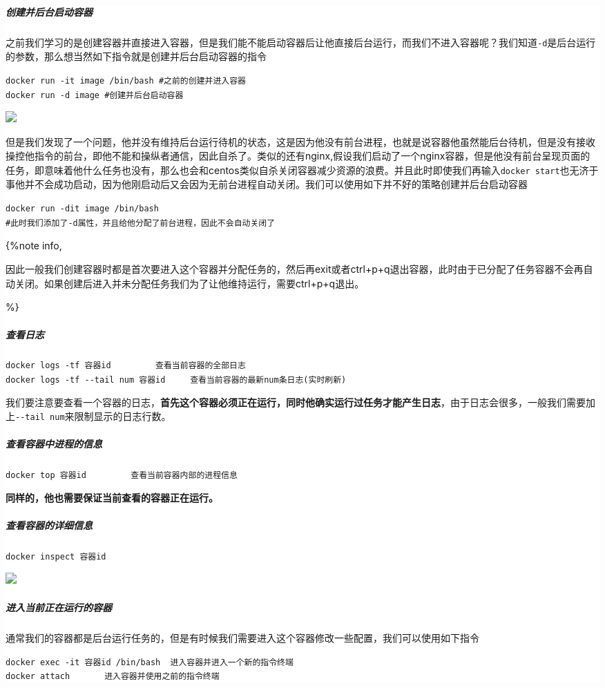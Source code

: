 ##### 创建并后台启动容器

之前我们学习的是创建容器并直接进入容器，但是我们能不能启动容器后让他直接后台运行，而我们不进入容器呢？我们知道`-d`是后台运行的参数，那么想当然如下指令就是创建并后台启动容器的指令

```shell
docker run -it image /bin/bash #之前的创建并进入容器
docker run -d image #创建并后台启动容器
```

![](https://langwenchong.gitee.io/figure-bed/20211120212904.png)

但是我们发现了一个问题，他并没有维持后台运行待机的状态，这是因为他没有前台进程，也就是说容器他虽然能后台待机，但是没有接收操控他指令的前台，即他不能和操纵者通信，因此自杀了。类似的还有nginx,假设我们启动了一个nginx容器，但是他没有前台呈现页面的任务，即意味着他什么任务也没有，那么也会和centos类似自杀关闭容器减少资源的浪费。并且此时即使我们再输入`docker start`也无济于事他并不会成功启动，因为他刚启动后又会因为无前台进程自动关闭。我们可以使用如下并不好的策略创建并后台启动容器

```shell
docker run -dit image /bin/bash
#此时我们添加了-d属性，并且给他分配了前台进程，因此不会自动关闭了
```

{%note info,

因此一般我们创建容器时都是首次要进入这个容器并分配任务的，然后再exit或者ctrl+p+q退出容器，此时由于已分配了任务容器不会再自动关闭。如果创建后进入并未分配任务我们为了让他维持运行，需要ctrl+p+q退出。

%}

##### 查看日志

```shel
docker logs -tf 容器id         查看当前容器的全部日志
docker logs -tf --tail num 容器id		查看当前容器的最新num条日志(实时刷新)
```

我们要注意要查看一个容器的日志，**首先这个容器必须正在运行，同时他确实运行过任务才能产生日志**，由于日志会很多，一般我们需要加上`--tail num`来限制显示的日志行数。

##### 查看容器中进程的信息

```shell
docker top 容器id     	查看当前容器内部的进程信息
```

**同样的，他也需要保证当前查看的容器正在运行。**

##### 查看容器的详细信息

```shell
docker inspect 容器id		
```

![](https://langwenchong.gitee.io/figure-bed/20211120215437.png)

##### 进入当前正在运行的容器

通常我们的容器都是后台运行任务的，但是有时候我们需要进入这个容器修改一些配置，我们可以使用如下指令

```shell
docker exec -it 容器id /bin/bash 	进入容器并进入一个新的指令终端
docker attach		进入容器并使用之前的指令终端
```
